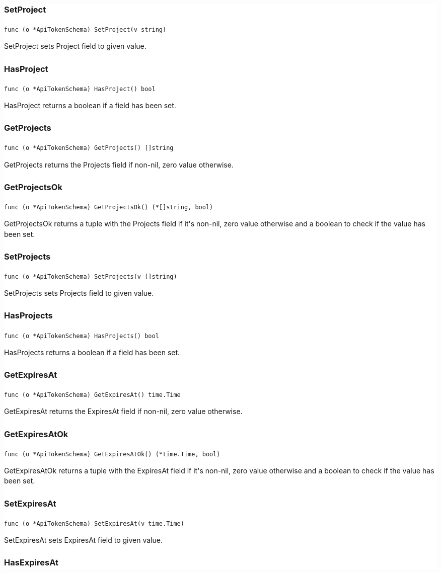 ### SetProject

`func (o *ApiTokenSchema) SetProject(v string)`

SetProject sets Project field to given value.

### HasProject

`func (o *ApiTokenSchema) HasProject() bool`

HasProject returns a boolean if a field has been set.

### GetProjects

`func (o *ApiTokenSchema) GetProjects() []string`

GetProjects returns the Projects field if non-nil, zero value otherwise.

### GetProjectsOk

`func (o *ApiTokenSchema) GetProjectsOk() (*[]string, bool)`

GetProjectsOk returns a tuple with the Projects field if it's non-nil, zero value otherwise
and a boolean to check if the value has been set.

### SetProjects

`func (o *ApiTokenSchema) SetProjects(v []string)`

SetProjects sets Projects field to given value.

### HasProjects

`func (o *ApiTokenSchema) HasProjects() bool`

HasProjects returns a boolean if a field has been set.

### GetExpiresAt

`func (o *ApiTokenSchema) GetExpiresAt() time.Time`

GetExpiresAt returns the ExpiresAt field if non-nil, zero value otherwise.

### GetExpiresAtOk

`func (o *ApiTokenSchema) GetExpiresAtOk() (*time.Time, bool)`

GetExpiresAtOk returns a tuple with the ExpiresAt field if it's non-nil, zero value otherwise
and a boolean to check if the value has been set.

### SetExpiresAt

`func (o *ApiTokenSchema) SetExpiresAt(v time.Time)`

SetExpiresAt sets ExpiresAt field to given value.

### HasExpiresAt
